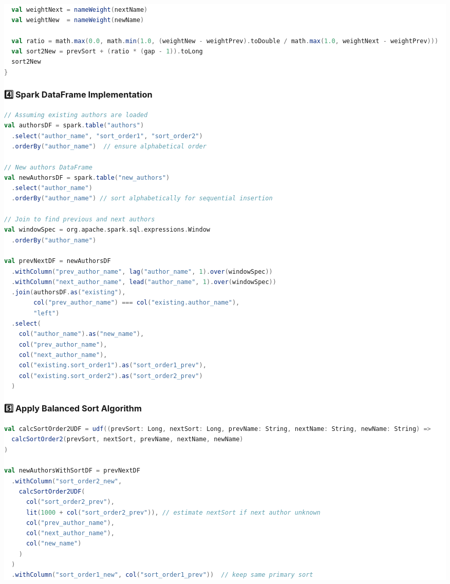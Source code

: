 ```scala
  val weightNext = nameWeight(nextName)
  val weightNew  = nameWeight(newName)

  val ratio = math.max(0.0, math.min(1.0, (weightNew - weightPrev).toDouble / math.max(1.0, weightNext - weightPrev)))
  val sort2New = prevSort + (ratio * (gap - 1)).toLong
  sort2New
}
```

### 4️⃣ Spark DataFrame Implementation

```scala
// Assuming existing authors are loaded
val authorsDF = spark.table("authors")
  .select("author_name", "sort_order1", "sort_order2")
  .orderBy("author_name")  // ensure alphabetical order

// New authors DataFrame
val newAuthorsDF = spark.table("new_authors")
  .select("author_name")
  .orderBy("author_name") // sort alphabetically for sequential insertion

// Join to find previous and next authors
val windowSpec = org.apache.spark.sql.expressions.Window
  .orderBy("author_name")

val prevNextDF = newAuthorsDF
  .withColumn("prev_author_name", lag("author_name", 1).over(windowSpec))
  .withColumn("next_author_name", lead("author_name", 1).over(windowSpec))
  .join(authorsDF.as("existing"),
        col("prev_author_name") === col("existing.author_name"),
        "left")
  .select(
    col("author_name").as("new_name"),
    col("prev_author_name"),
    col("next_author_name"),
    col("existing.sort_order1").as("sort_order1_prev"),
    col("existing.sort_order2").as("sort_order2_prev")
  )
```

### 5️⃣ Apply Balanced Sort Algorithm

```scala
val calcSortOrder2UDF = udf((prevSort: Long, nextSort: Long, prevName: String, nextName: String, newName: String) =>
  calcSortOrder2(prevSort, nextSort, prevName, nextName, newName)
)

val newAuthorsWithSortDF = prevNextDF
  .withColumn("sort_order2_new",
    calcSortOrder2UDF(
      col("sort_order2_prev"),
      lit(1000 + col("sort_order2_prev")), // estimate nextSort if next author unknown
      col("prev_author_name"),
      col("next_author_name"),
      col("new_name")
    )
  )
  .withColumn("sort_order1_new", col("sort_order1_prev"))  // keep same primary sort
  ```

